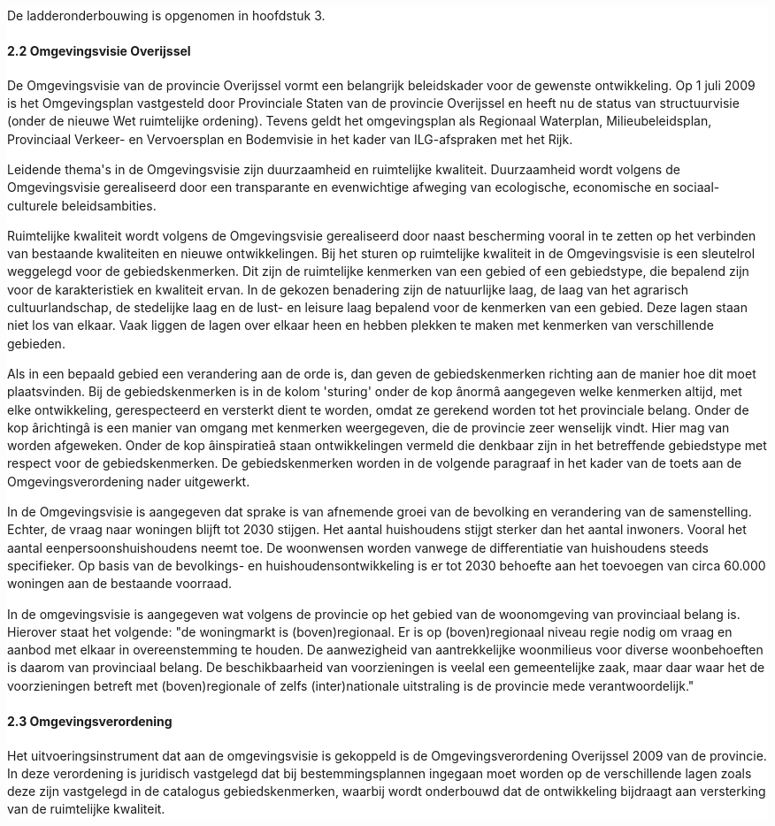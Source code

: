 De ladderonderbouwing is opgenomen in hoofdstuk 3\.

#### 2\.2 Omgevingsvisie Overijssel

De Omgevingsvisie van de provincie Overijssel vormt een belangrijk beleidskader voor de gewenste ontwikkeling. Op 1 juli 2009 is het Omgevingsplan vastgesteld door Provinciale Staten van de provincie Overijssel en heeft nu de status van structuurvisie (onder de nieuwe Wet ruimtelijke ordening). Tevens geldt het omgevingsplan als Regionaal Waterplan, Milieubeleidsplan, Provinciaal Verkeer\- en Vervoersplan en Bodemvisie in het kader van ILG\-afspraken met het Rijk.

Leidende thema's in de Omgevingsvisie zijn duurzaamheid en ruimtelijke kwaliteit. Duurzaamheid wordt volgens de Omgevingsvisie gerealiseerd door een transparante en evenwichtige afweging van ecologische, economische en sociaal\-culturele beleidsambities.

Ruimtelijke kwaliteit wordt volgens de Omgevingsvisie gerealiseerd door naast bescherming vooral in te zetten op het verbinden van bestaande kwaliteiten en nieuwe ontwikkelingen. Bij het sturen op ruimtelijke kwaliteit in de Omgevingsvisie is een sleutelrol weggelegd voor de gebiedskenmerken. Dit zijn de ruimtelijke kenmerken van een gebied of een gebiedstype, die bepalend zijn voor de karakteristiek en kwaliteit ervan. In de gekozen benadering zijn de natuurlijke laag, de laag van het agrarisch cultuurlandschap, de stedelijke laag en de lust\- en leisure laag bepalend voor de kenmerken van een gebied. Deze lagen staan niet los van elkaar. Vaak liggen de lagen over elkaar heen en hebben plekken te maken met kenmerken van verschillende gebieden.

Als in een bepaald gebied een verandering aan de orde is, dan geven de gebiedskenmerken richting aan de manier hoe dit moet plaatsvinden. Bij de gebiedskenmerken is in de kolom 'sturing' onder de kop ânormâ aangegeven welke kenmerken altijd, met elke ontwikkeling, gerespecteerd en versterkt dient te worden, omdat ze gerekend worden tot het provinciale belang. Onder de kop ârichtingâ is een manier van omgang met kenmerken weergegeven, die de provincie zeer wenselijk vindt. Hier mag van worden afgeweken. Onder de kop âinspiratieâ staan ontwikkelingen vermeld die denkbaar zijn in het betreffende gebiedstype met respect voor de gebiedskenmerken. De gebiedskenmerken worden in de volgende paragraaf in het kader van de toets aan de Omgevingsverordening nader uitgewerkt.

In de Omgevingsvisie is aangegeven dat sprake is van afnemende groei van de bevolking en verandering van de samenstelling. Echter, de vraag naar woningen blijft tot 2030 stijgen. Het aantal huishoudens stijgt sterker dan het aantal inwoners. Vooral het aantal eenpersoonshuishoudens neemt toe. De woonwensen worden vanwege de differentiatie van huishoudens steeds specifieker. Op basis van de bevolkings\- en huishoudensontwikkeling is er tot 2030 behoefte aan het toevoegen van circa 60\.000 woningen aan de bestaande voorraad.

In de omgevingsvisie is aangegeven wat volgens de provincie op het gebied van de woonomgeving van provinciaal belang is. Hierover staat het volgende: "de woningmarkt is (boven)regionaal. Er is op (boven)regionaal niveau regie nodig om vraag en aanbod met elkaar in overeenstemming te houden. De aanwezigheid van aantrekkelijke woonmilieus voor diverse woonbehoeften is daarom van provinciaal belang. De beschikbaarheid van voorzieningen is veelal een gemeentelijke zaak, maar daar waar het de voorzieningen betreft met (boven)regionale of zelfs (inter)nationale uitstraling is de provincie mede verantwoordelijk."

#### 2\.3 Omgevingsverordening

Het uitvoeringsinstrument dat aan de omgevingsvisie is gekoppeld is de Omgevingsverordening Overijssel 2009 van de provincie. In deze verordening is juridisch vastgelegd dat bij bestemmingsplannen ingegaan moet worden op de verschillende lagen zoals deze zijn vastgelegd in de catalogus gebiedskenmerken, waarbij wordt onderbouwd dat de ontwikkeling bijdraagt aan versterking van de ruimtelijke kwaliteit.
